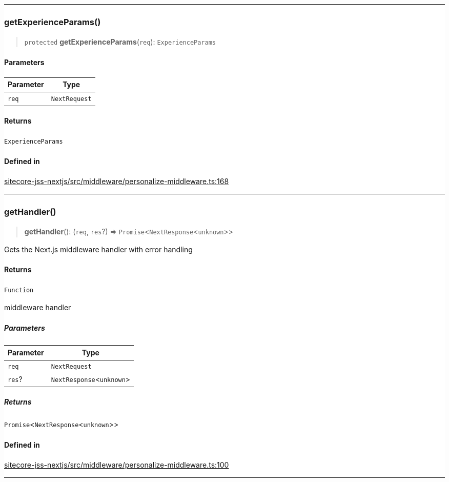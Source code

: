 ***

### getExperienceParams()

> `protected` **getExperienceParams**(`req`): `ExperienceParams`

#### Parameters

| Parameter | Type |
| ------ | ------ |
| `req` | `NextRequest` |

#### Returns

`ExperienceParams`

#### Defined in

[sitecore-jss-nextjs/src/middleware/personalize-middleware.ts:168](https://github.com/Sitecore/jss/blob/aada8f2ba5c16b0e3ec15bd9f2808f35e24c280f/packages/sitecore-jss-nextjs/src/middleware/personalize-middleware.ts#L168)

***

### getHandler()

> **getHandler**(): (`req`, `res`?) => `Promise`\<`NextResponse`\<`unknown`\>\>

Gets the Next.js middleware handler with error handling

#### Returns

`Function`

middleware handler

##### Parameters

| Parameter | Type |
| ------ | ------ |
| `req` | `NextRequest` |
| `res`? | `NextResponse`\<`unknown`\> |

##### Returns

`Promise`\<`NextResponse`\<`unknown`\>\>

#### Defined in

[sitecore-jss-nextjs/src/middleware/personalize-middleware.ts:100](https://github.com/Sitecore/jss/blob/aada8f2ba5c16b0e3ec15bd9f2808f35e24c280f/packages/sitecore-jss-nextjs/src/middleware/personalize-middleware.ts#L100)

***
